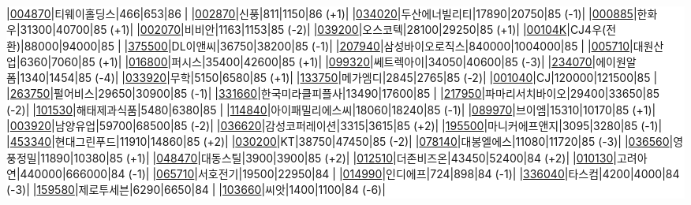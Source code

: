 |[004870](https://finance.daum.net/quotes/A004870)|티웨이홀딩스|466|653|86 |
|[002870](https://finance.daum.net/quotes/A002870)|신풍|811|1150|86 (+1)|
|[034020](https://finance.daum.net/quotes/A034020)|두산에너빌리티|17890|20750|85 (-1)|
|[000885](https://finance.daum.net/quotes/A000885)|한화우|31300|40700|85 (+1)|
|[002070](https://finance.daum.net/quotes/A002070)|비비안|1163|1153|85 (-2)|
|[039200](https://finance.daum.net/quotes/A039200)|오스코텍|28100|29250|85 (+1)|
|[00104K](https://finance.daum.net/quotes/A00104K)|CJ4우(전환)|88000|94000|85 |
|[375500](https://finance.daum.net/quotes/A375500)|DL이앤씨|36750|38200|85 (-1)|
|[207940](https://finance.daum.net/quotes/A207940)|삼성바이오로직스|840000|1004000|85 |
|[005710](https://finance.daum.net/quotes/A005710)|대원산업|6360|7060|85 (+1)|
|[016800](https://finance.daum.net/quotes/A016800)|퍼시스|35400|42600|85 (+1)|
|[099320](https://finance.daum.net/quotes/A099320)|쎄트렉아이|34050|40600|85 (-3)|
|[234070](https://finance.daum.net/quotes/A234070)|에이원알폼|1340|1454|85 (-4)|
|[033920](https://finance.daum.net/quotes/A033920)|무학|5150|6580|85 (+1)|
|[133750](https://finance.daum.net/quotes/A133750)|메가엠디|2845|2765|85 (-2)|
|[001040](https://finance.daum.net/quotes/A001040)|CJ|120000|121500|85 |
|[263750](https://finance.daum.net/quotes/A263750)|펄어비스|29650|30900|85 (-1)|
|[331660](https://finance.daum.net/quotes/A331660)|한국미라클피플사|13490|17600|85 |
|[217950](https://finance.daum.net/quotes/A217950)|파마리서치바이오|29400|33650|85 (-2)|
|[101530](https://finance.daum.net/quotes/A101530)|해태제과식품|5480|6380|85 |
|[114840](https://finance.daum.net/quotes/A114840)|아이패밀리에스씨|18060|18240|85 (-1)|
|[089970](https://finance.daum.net/quotes/A089970)|브이엠|15310|10170|85 (+1)|
|[003920](https://finance.daum.net/quotes/A003920)|남양유업|59700|68500|85 (-2)|
|[036620](https://finance.daum.net/quotes/A036620)|감성코퍼레이션|3315|3615|85 (+2)|
|[195500](https://finance.daum.net/quotes/A195500)|마니커에프앤지|3095|3280|85 (-1)|
|[453340](https://finance.daum.net/quotes/A453340)|현대그린푸드|11910|14860|85 (+2)|
|[030200](https://finance.daum.net/quotes/A030200)|KT|38750|47450|85 (-2)|
|[078140](https://finance.daum.net/quotes/A078140)|대봉엘에스|11080|11720|85 (-3)|
|[036560](https://finance.daum.net/quotes/A036560)|영풍정밀|11890|10380|85 (+1)|
|[048470](https://finance.daum.net/quotes/A048470)|대동스틸|3900|3900|85 (+2)|
|[012510](https://finance.daum.net/quotes/A012510)|더존비즈온|43450|52400|84 (+2)|
|[010130](https://finance.daum.net/quotes/A010130)|고려아연|440000|666000|84 (-1)|
|[065710](https://finance.daum.net/quotes/A065710)|서호전기|19500|22950|84 |
|[014990](https://finance.daum.net/quotes/A014990)|인디에프|724|898|84 (-1)|
|[336040](https://finance.daum.net/quotes/A336040)|타스컴|4200|4000|84 (-3)|
|[159580](https://finance.daum.net/quotes/A159580)|제로투세븐|6290|6650|84 |
|[103660](https://finance.daum.net/quotes/A103660)|씨앗|1400|1100|84 (-6)|